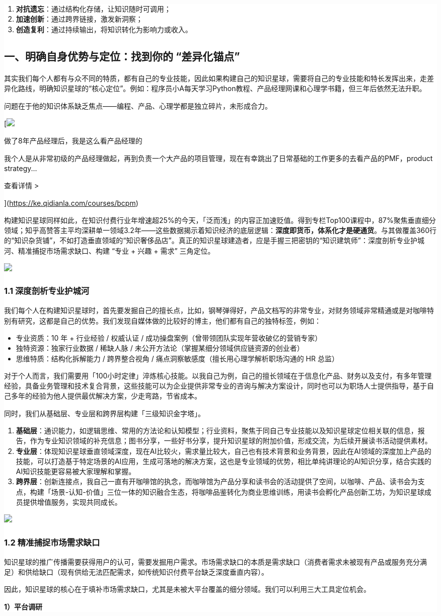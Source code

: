1.  **对抗遗忘**：通过结构化存储，让知识随时可调用；
2.  **加速创新**：通过跨界链接，激发新洞察；
3.  **创造复利**：通过持续输出，将知识转化为影响力或收入。

## 一、明确自身优势与定位：找到你的 “差异化锚点”

其实我们每个人都有与众不同的特质，都有自己的专业技能，因此如果构建自己的知识星球，需要将自己的专业技能和特长发挥出来，走差异化路线，明确知识星球的“核心定位”。例如：程序员小A每天学习Python教程、产品经理网课和心理学书籍，但三年后依然无法升职。

问题在于他的知识体系缺乏焦点——编程、产品、心理学都是独立碎片，未形成合力。

[![](https://image.woshipm.com/2023/08/02/bf59b8ba-30e4-11ee-88e7-00163e0b5ff3.png)

做了8年产品经理后，我是这么看产品经理的

我个人是从非常初级的产品经理做起，再到负责一个大产品的项目管理，现在有幸跳出了日常基础的工作更多的去看产品的PMF，product strategy...

查看详情 >

](https://ke.qidianla.com/courses/bcpm)

构建知识星球同样如此，在知识付费行业年增速超25%的今天，「泛而浅」的内容正加速贬值。得到专栏Top100课程中，87%聚焦垂直细分领域；知乎高赞答主平均深耕单一领域3.2年——这些数据揭示着知识经济的底层逻辑：**深度即货币，体系化才是硬通货**。与其做覆盖360行的“知识杂货铺”，不如打造垂直领域的“知识奢侈品店”。真正的知识星球建造者，应是手握三把密钥的“知识建筑师”：深度剖析专业护城河、精准捕捉市场需求缺口、构建 “专业 + 兴趣 + 需求” 三角定位。

![](https://image.woshipm.com/wp-files/2025/04/SHKlq1d6M1pCF13rK063.png)

### 1.1 深度剖析专业护城河

我们每个人在构建知识星球时，首先要发掘自己的擅长点，比如，钢琴弹得好，产品文档写的非常专业，对财务领域非常精通或是对咖啡特别有研究，这都是自己的优势。我们发现自媒体做的比较好的博主，他们都有自己的独特标签，例如：

*   专业资质：10 年 + 行业经验 / 权威认证 / 成功操盘案例（曾带领团队实现年营收破亿的营销专家）
*   独特资源：独家行业数据 / 稀缺人脉 / 未公开方法论（掌握某细分领域供应链资源的创业者）
*   思维特质：结构化拆解能力 / 跨界整合视角 / 痛点洞察敏感度（擅长用心理学解析职场沟通的 HR 总监）

对于个人而言，我们需要用「100小时定律」淬炼核心技能。以我自己为例，自己的擅长领域在于信息化产品、财务以及支付，有多年管理经验，具备业务管理和技术复合背景，这些技能可以为企业提供非常专业的咨询与解决方案设计，同时也可以为职场人士提供指导，基于自己多年的经验为他人提供最优解决方案，少走弯路，节省成本。

同时，我们从基础层、专业层和跨界层构建「三级知识金字塔」。

1.  **基础层**：通识能力，如逻辑思维、常用的方法论和认知模型；行业资料，聚焦于同自己专业技能以及知识星球定位相关联的信息，报告，作为专业知识领域的补充信息；图书分享，一些好书分享，提升知识星球的附加价值，形成交流，为后续开展读书活动提供素材。
2.  **专业层**：体现知识星球垂直领域深度，现在AI比较火，需求量比较大，自己也有技术背景和业务背景，因此在AI领域的深度加上产品的技能，可以打造基于特定场景的AI应用，生成可落地的解决方案，这也是专业领域的优势，相比单纯讲理论的AI知识分享，结合实践的AI知识技能更容易被大家理解和掌握。
3.  **跨界层**：创新连接点，我自己一直有开咖啡馆的执念，而咖啡馆为产品分享和读书会的活动提供了空间，以咖啡、产品、读书会为支点，构建「场景-认知-价值」三位一体的知识融合生态，将咖啡品鉴转化为商业思维训练，用读书会孵化产品创新工坊，为知识星球成员提供增值服务，实现共同成长。

![](https://image.woshipm.com/wp-files/2025/04/aX7Cypsk1w0VNoFB87fh.png)

### 1.2 精准捕捉市场需求缺口

知识星球的推广传播需要获得用户的认可，需要发掘用户需求。市场需求缺口的本质是需求缺口（消费者需求未被现有产品或服务充分满足）和供给缺口（现有供给无法匹配需求，如传统知识付费平台缺乏深度垂直内容）。

因此，知识星球的核心在于填补市场需求缺口，尤其是未被大平台覆盖的细分领域。我们可以利用三大工具定位机会。

**1）平台调研**

